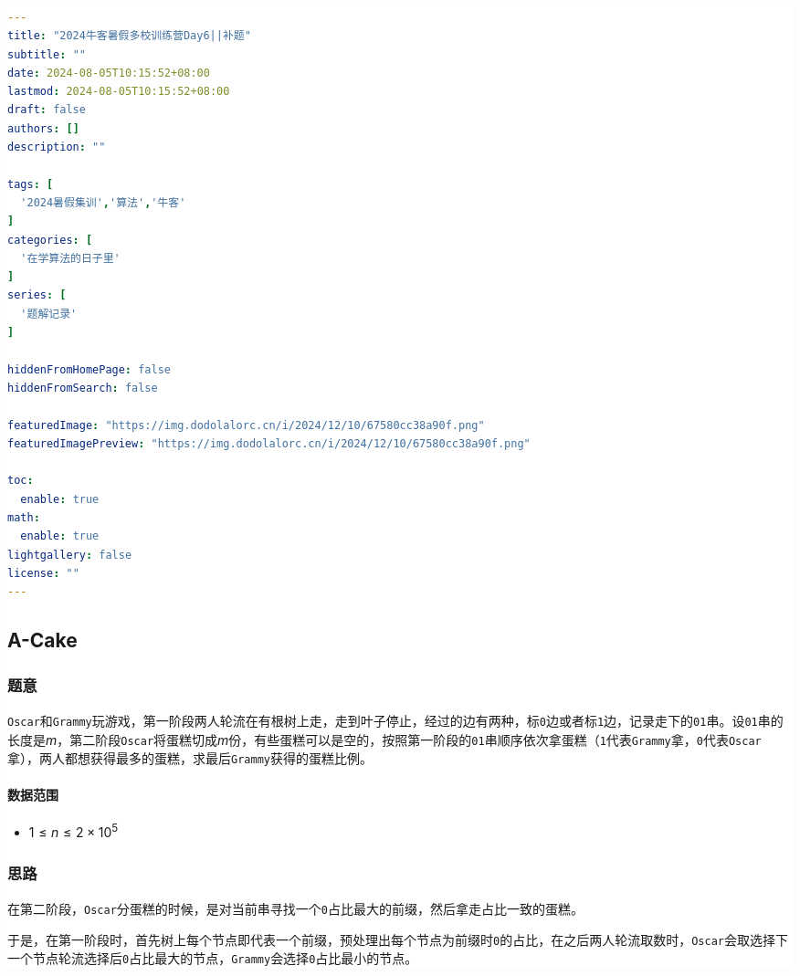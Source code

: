 ```yaml
---
title: "2024牛客暑假多校训练营Day6||补题"
subtitle: ""
date: 2024-08-05T10:15:52+08:00
lastmod: 2024-08-05T10:15:52+08:00
draft: false
authors: []
description: ""

tags: [
  '2024暑假集训','算法','牛客'
]
categories: [
  '在学算法的日子里'
]
series: [
  '题解记录'
]

hiddenFromHomePage: false
hiddenFromSearch: false

featuredImage: "https://img.dodolalorc.cn/i/2024/12/10/67580cc38a90f.png"
featuredImagePreview: "https://img.dodolalorc.cn/i/2024/12/10/67580cc38a90f.png"

toc:
  enable: true
math:
  enable: true
lightgallery: false
license: ""
---
```


## A-Cake

### 题意

`Oscar`和`Grammy`玩游戏，第一阶段两人轮流在有根树上走，走到叶子停止，经过的边有两种，标`0`边或者标`1`边，记录走下的`01`串。设`01`串的长度是$m$，第二阶段`Oscar`将蛋糕切成$m$份，有些蛋糕可以是空的，按照第一阶段的`01`串顺序依次拿蛋糕（`1`代表`Grammy`拿，`0`代表`Oscar`拿），两人都想获得最多的蛋糕，求最后`Grammy`获得的蛋糕比例。

#### 数据范围

* $1\leq n\leq 2\times 10^5$

### 思路

在第二阶段，`Oscar`分蛋糕的时候，是对当前串寻找一个`0`占比最大的前缀，然后拿走占比一致的蛋糕。

于是，在第一阶段时，首先树上每个节点即代表一个前缀，预处理出每个节点为前缀时`0`的占比，在之后两人轮流取数时，`Oscar`会取选择下一个节点轮流选择后`0`占比最大的节点，`Grammy`会选择`0`占比最小的节点。

